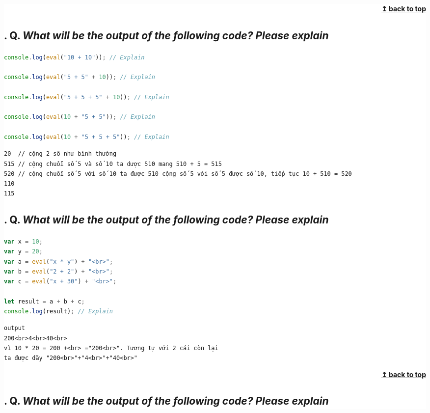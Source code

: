 <div align="right">
    <b><a href="#">↥ back to top</a></b>
</div>

## . Q. ***What will be the output of the following code? Please explain***

```javascript
console.log(eval("10 + 10")); // Explain

console.log(eval("5 + 5" + 10)); // Explain

console.log(eval("5 + 5 + 5" + 10)); // Explain

console.log(eval(10 + "5 + 5")); // Explain

console.log(eval(10 + "5 + 5 + 5")); // Explain
```
```
20  // cộng 2 sô như bình thường
515 // cộng chuỗi số 5 và số 10 ta dược 510 mang 510 + 5 = 515
520 // cộng chuỗi số 5 với số 10 ta được 510 cộng số 5 với số 5 được số 10, tiếp tục 10 + 510 = 520
110
115
```

## . Q. ***What will be the output of the following code? Please explain***

```javascript
var x = 10;
var y = 20;
var a = eval("x * y") + "<br>";
var b = eval("2 + 2") + "<br>";
var c = eval("x + 30") + "<br>";

let result = a + b + c;
console.log(result); // Explain
```
```
output
200<br>4<br>40<br>
vì 10 * 20 = 200 +<br> ="200<br>". Tương tự với 2 cái còn lại
ta được dãy "200<br>"+"4<br>"+"40<br>"
```
<div align="right">
    <b><a href="#">↥ back to top</a></b>
</div>

## . Q. ***What will be the output of the following code? Please explain***
